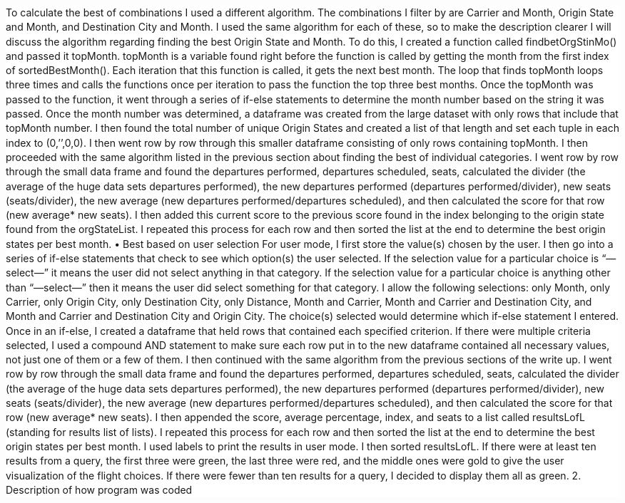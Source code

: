 To calculate the best of combinations I used a different algorithm. The combinations I filter by are Carrier and Month, Origin State and Month, and Destination City and Month. I used the same algorithm for each of these, so to make the description clearer I will discuss the algorithm regarding finding the best Origin State and Month. To do this, I created a function called findbetOrgStinMo() and passed it topMonth. topMonth is a variable found right before the function is called by getting the month from the first index of sortedBestMonth(). Each iteration that this function is called, it gets the next best month.  The loop that finds topMonth loops three times and calls the functions once per iteration to pass the function the top three best months. Once the topMonth was passed to the function, it went through a series of if-else statements to determine the month number based on the string it was passed. Once the month number was determined, a dataframe was created from the large dataset with only rows that include that topMonth number. I then found the total number of unique Origin States and created a list of that length and set each tuple in each index to (0,’’,0,0). I then went row by row through this smaller dataframe consisting of only rows containing topMonth. I then proceeded with the same algorithm listed in the previous section about finding the best of individual categories. I went row by row through the small data frame and found the departures performed, departures scheduled, seats, calculated the divider (the average of the huge data sets departures performed), the new departures performed (departures performed/divider), new seats (seats/divider), the new average (new departures performed/departures scheduled), and then calculated the score for that row (new average* new seats). I then added this current score to the previous score found in the index belonging to the origin state found from the orgStateList. I repeated this process for each row and then sorted the list at the end to determine the best origin states per best month. 
•	Best based on user selection
For user mode, I first store the value(s) chosen by the user. I then go into a series of if-else statements that check to see which option(s) the user selected. If the selection value for a particular choice is “—select—” it means the user did not select anything in that category. If the selection value for a particular choice is anything other than “—select—” then it means the user did select something for that category. I allow the following selections: only Month, only Carrier, only Origin City, only Destination City, only Distance, Month and Carrier, Month and Carrier and Destination City, and Month and Carrier and Destination City and Origin City. The choice(s) selected would determine which if-else statement I entered. Once in an if-else, I created a dataframe that held rows that contained each specified criterion. If there were multiple criteria selected, I used a compound AND statement to make sure each row put in to the new dataframe contained all necessary values, not just one of them or a few of them.  I then continued with the same algorithm from the previous sections of the write up. I went row by row through the small data frame and found the departures performed, departures scheduled, seats, calculated the divider (the average of the huge data sets departures performed), the new departures performed (departures performed/divider), new seats (seats/divider), the new average (new departures performed/departures scheduled), and then calculated the score for that row (new average* new seats). I then appended the score, average percentage, index, and seats to a list called resultsLofL (standing for results list of lists). I repeated this process for each row and then sorted the list at the end to determine the best origin states per best month. I used labels to print the results in user mode. I then sorted resultsLofL. If there were at least ten results from a query, the first three were green, the last three were red, and the middle ones were gold to give the user visualization of the flight choices. If there were fewer than ten results for a query, I decided to display them all as green. 
2.	Description of how program was coded